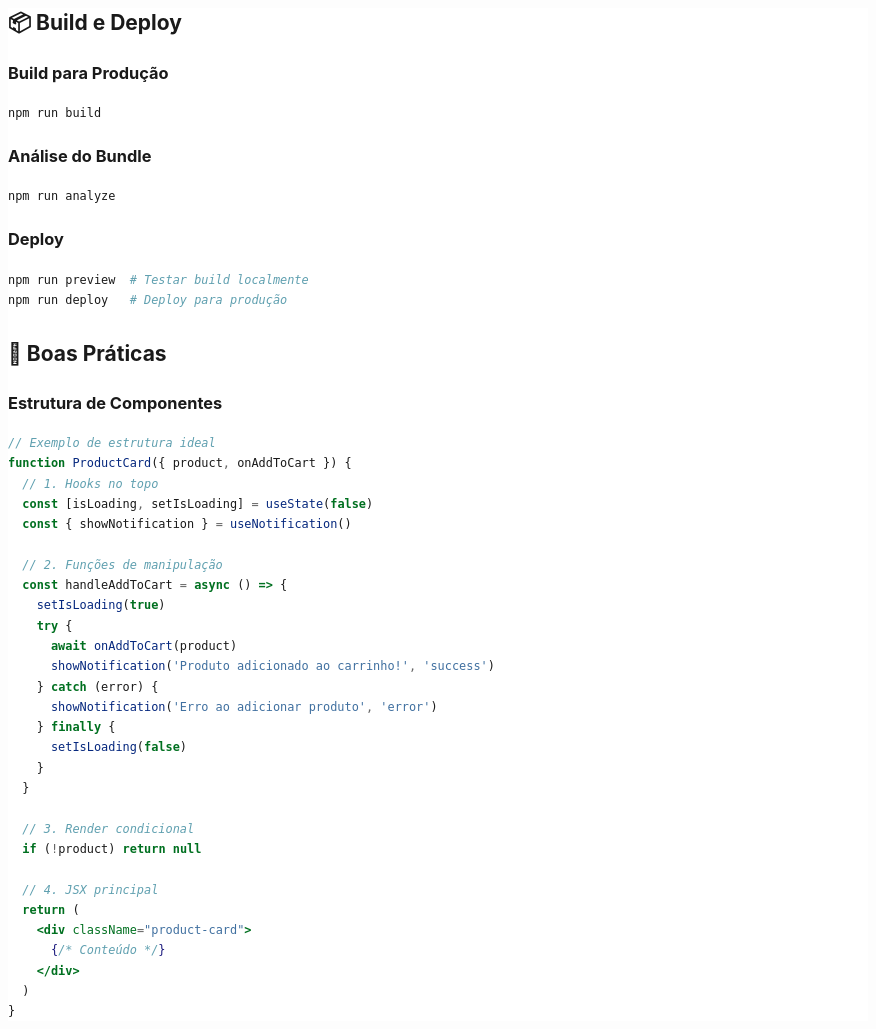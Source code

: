 ## 📦 Build e Deploy

### Build para Produção
```bash
npm run build
```

### Análise do Bundle
```bash
npm run analyze
```

### Deploy
```bash
npm run preview  # Testar build localmente
npm run deploy   # Deploy para produção
```

## 🎯 Boas Práticas

### Estrutura de Componentes
```jsx
// Exemplo de estrutura ideal
function ProductCard({ product, onAddToCart }) {
  // 1. Hooks no topo
  const [isLoading, setIsLoading] = useState(false)
  const { showNotification } = useNotification()
  
  // 2. Funções de manipulação
  const handleAddToCart = async () => {
    setIsLoading(true)
    try {
      await onAddToCart(product)
      showNotification('Produto adicionado ao carrinho!', 'success')
    } catch (error) {
      showNotification('Erro ao adicionar produto', 'error')
    } finally {
      setIsLoading(false)
    }
  }
  
  // 3. Render condicional
  if (!product) return null
  
  // 4. JSX principal
  return (
    <div className="product-card">
      {/* Conteúdo */}
    </div>
  )
}
```
